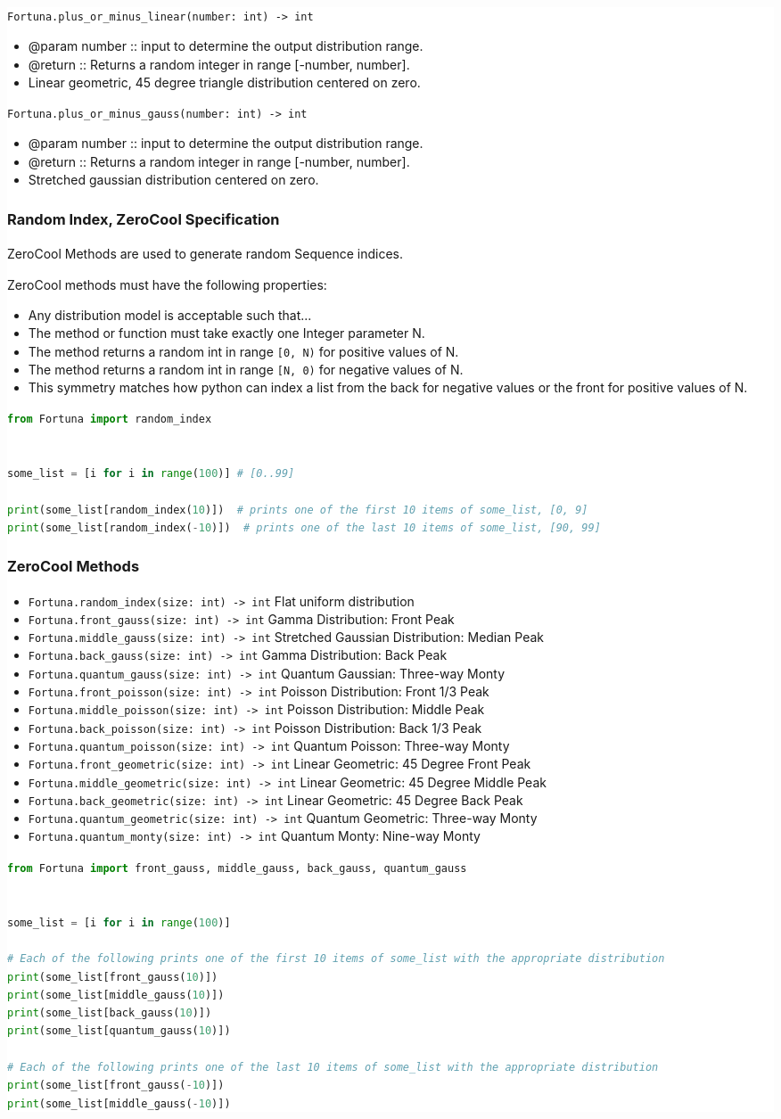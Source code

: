 
`Fortuna.plus_or_minus_linear(number: int) -> int`
- @param number :: input to determine the output distribution range.
- @return :: Returns a random integer in range [-number, number].
- Linear geometric, 45 degree triangle distribution centered on zero.


`Fortuna.plus_or_minus_gauss(number: int) -> int`
- @param number :: input to determine the output distribution range.
- @return :: Returns a random integer in range [-number, number].
- Stretched gaussian distribution centered on zero.


### Random Index, ZeroCool Specification
ZeroCool Methods are used to generate random Sequence indices.

ZeroCool methods must have the following properties:
- Any distribution model is acceptable such that...
- The method or function must take exactly one Integer parameter N.
- The method returns a random int in range `[0, N)` for positive values of N.
- The method returns a random int in range `[N, 0)` for negative values of N.
- This symmetry matches how python can index a list from the back for negative values or the front for positive values of N.


```python
from Fortuna import random_index


some_list = [i for i in range(100)] # [0..99]

print(some_list[random_index(10)])  # prints one of the first 10 items of some_list, [0, 9]
print(some_list[random_index(-10)])  # prints one of the last 10 items of some_list, [90, 99]
```
### ZeroCool Methods
- `Fortuna.random_index(size: int) -> int` Flat uniform distribution
- `Fortuna.front_gauss(size: int) -> int` Gamma Distribution: Front Peak
- `Fortuna.middle_gauss(size: int) -> int` Stretched Gaussian Distribution: Median Peak
- `Fortuna.back_gauss(size: int) -> int` Gamma Distribution: Back Peak
- `Fortuna.quantum_gauss(size: int) -> int` Quantum Gaussian: Three-way Monty
- `Fortuna.front_poisson(size: int) -> int` Poisson Distribution: Front 1/3 Peak
- `Fortuna.middle_poisson(size: int) -> int` Poisson Distribution: Middle Peak
- `Fortuna.back_poisson(size: int) -> int` Poisson Distribution: Back 1/3 Peak
- `Fortuna.quantum_poisson(size: int) -> int` Quantum Poisson: Three-way Monty
- `Fortuna.front_geometric(size: int) -> int` Linear Geometric: 45 Degree Front Peak
- `Fortuna.middle_geometric(size: int) -> int` Linear Geometric: 45 Degree Middle Peak
- `Fortuna.back_geometric(size: int) -> int` Linear Geometric: 45 Degree Back Peak
- `Fortuna.quantum_geometric(size: int) -> int` Quantum Geometric: Three-way Monty
- `Fortuna.quantum_monty(size: int) -> int` Quantum Monty: Nine-way Monty

```python
from Fortuna import front_gauss, middle_gauss, back_gauss, quantum_gauss


some_list = [i for i in range(100)]

# Each of the following prints one of the first 10 items of some_list with the appropriate distribution
print(some_list[front_gauss(10)])
print(some_list[middle_gauss(10)])
print(some_list[back_gauss(10)])
print(some_list[quantum_gauss(10)])

# Each of the following prints one of the last 10 items of some_list with the appropriate distribution
print(some_list[front_gauss(-10)])  
print(some_list[middle_gauss(-10)])  
```